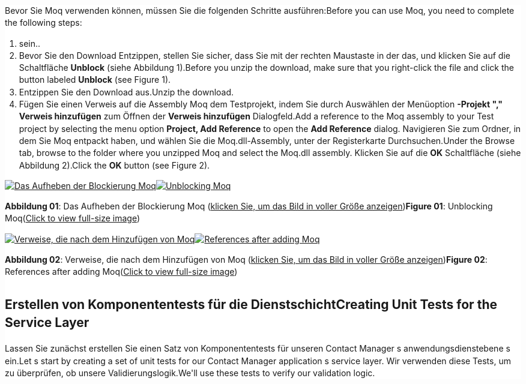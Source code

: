 <span data-ttu-id="c8e1f-205">Bevor Sie Moq verwenden können, müssen Sie die folgenden Schritte ausführen:</span><span class="sxs-lookup"><span data-stu-id="c8e1f-205">Before you can use Moq, you need to complete the following steps:</span></span>

1. <span data-ttu-id="c8e1f-206">sein.</span><span class="sxs-lookup"><span data-stu-id="c8e1f-206">.</span></span>
2. <span data-ttu-id="c8e1f-207">Bevor Sie den Download Entzippen, stellen Sie sicher, dass Sie mit der rechten Maustaste in der das, und klicken Sie auf die Schaltfläche **Unblock** (siehe Abbildung 1).</span><span class="sxs-lookup"><span data-stu-id="c8e1f-207">Before you unzip the download, make sure that you right-click the file and click the button labeled **Unblock** (see Figure 1).</span></span>
3. <span data-ttu-id="c8e1f-208">Entzippen Sie den Download aus.</span><span class="sxs-lookup"><span data-stu-id="c8e1f-208">Unzip the download.</span></span>
4. <span data-ttu-id="c8e1f-209">Fügen Sie einen Verweis auf die Assembly Moq dem Testprojekt, indem Sie durch Auswählen der Menüoption **-Projekt "," Verweis hinzufügen** zum Öffnen der **Verweis hinzufügen** Dialogfeld.</span><span class="sxs-lookup"><span data-stu-id="c8e1f-209">Add a reference to the Moq assembly to your Test project by selecting the menu option **Project, Add Reference** to open the **Add Reference** dialog.</span></span> <span data-ttu-id="c8e1f-210">Navigieren Sie zum Ordner, in dem Sie Moq entpackt haben, und wählen Sie die Moq.dll-Assembly, unter der Registerkarte Durchsuchen.</span><span class="sxs-lookup"><span data-stu-id="c8e1f-210">Under the Browse tab, browse to the folder where you unzipped Moq and select the Moq.dll assembly.</span></span> <span data-ttu-id="c8e1f-211">Klicken Sie auf die **OK** Schaltfläche (siehe Abbildung 2).</span><span class="sxs-lookup"><span data-stu-id="c8e1f-211">Click the **OK** button (see Figure 2).</span></span>

<span data-ttu-id="c8e1f-212">[![Das Aufheben der Blockierung Moq](iteration-5-create-unit-tests-vb/_static/image1.jpg)](iteration-5-create-unit-tests-vb/_static/image1.png)</span><span class="sxs-lookup"><span data-stu-id="c8e1f-212">[![Unblocking Moq](iteration-5-create-unit-tests-vb/_static/image1.jpg)](iteration-5-create-unit-tests-vb/_static/image1.png)</span></span>

<span data-ttu-id="c8e1f-213">**Abbildung 01**: Das Aufheben der Blockierung Moq ([klicken Sie, um das Bild in voller Größe anzeigen](iteration-5-create-unit-tests-vb/_static/image2.png))</span><span class="sxs-lookup"><span data-stu-id="c8e1f-213">**Figure 01**: Unblocking Moq([Click to view full-size image](iteration-5-create-unit-tests-vb/_static/image2.png))</span></span>

<span data-ttu-id="c8e1f-214">[![Verweise, die nach dem Hinzufügen von Moq](iteration-5-create-unit-tests-vb/_static/image2.jpg)](iteration-5-create-unit-tests-vb/_static/image3.png)</span><span class="sxs-lookup"><span data-stu-id="c8e1f-214">[![References after adding Moq](iteration-5-create-unit-tests-vb/_static/image2.jpg)](iteration-5-create-unit-tests-vb/_static/image3.png)</span></span>

<span data-ttu-id="c8e1f-215">**Abbildung 02**: Verweise, die nach dem Hinzufügen von Moq ([klicken Sie, um das Bild in voller Größe anzeigen](iteration-5-create-unit-tests-vb/_static/image4.png))</span><span class="sxs-lookup"><span data-stu-id="c8e1f-215">**Figure 02**: References after adding Moq([Click to view full-size image](iteration-5-create-unit-tests-vb/_static/image4.png))</span></span>

## <a name="creating-unit-tests-for-the-service-layer"></a><span data-ttu-id="c8e1f-216">Erstellen von Komponententests für die Dienstschicht</span><span class="sxs-lookup"><span data-stu-id="c8e1f-216">Creating Unit Tests for the Service Layer</span></span>

<span data-ttu-id="c8e1f-217">Lassen Sie zunächst erstellen Sie einen Satz von Komponententests für unseren Contact Manager s anwendungsdienstebene s ein.</span><span class="sxs-lookup"><span data-stu-id="c8e1f-217">Let s start by creating a set of unit tests for our Contact Manager application s service layer.</span></span> <span data-ttu-id="c8e1f-218">Wir verwenden diese Tests, um zu überprüfen, ob unsere Validierungslogik.</span><span class="sxs-lookup"><span data-stu-id="c8e1f-218">We'll use these tests to verify our validation logic.</span></span>
